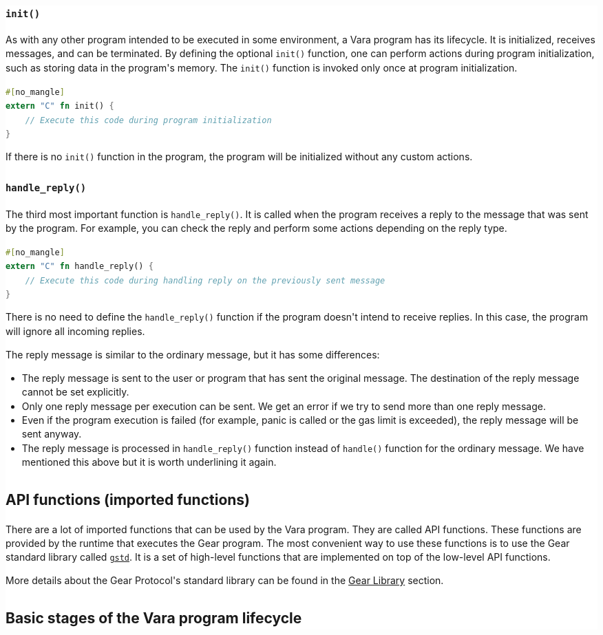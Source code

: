 ### `init()`

As with any other program intended to be executed in some environment, a Vara program has its lifecycle. It is initialized, receives messages, and can be terminated. By defining the optional `init()` function, one can perform actions during program initialization, such as storing data in the program's memory. The `init()` function is invoked only once at program initialization.

```rust
#[no_mangle]
extern "C" fn init() {
    // Execute this code during program initialization
}
```

If there is no `init()` function in the program, the program will be initialized without any custom actions.

### `handle_reply()`

The third most important function is `handle_reply()`. It is called when the program receives a reply to the message that was sent by the program. For example, you can check the reply and perform some actions depending on the reply type.

```rust
#[no_mangle]
extern "C" fn handle_reply() {
    // Execute this code during handling reply on the previously sent message
}
```

There is no need to define the `handle_reply()` function if the program doesn't intend to receive replies. In this case, the program will ignore all incoming replies.

The reply message is similar to the ordinary message, but it has some differences:
- The reply message is sent to the user or program that has sent the original message. The destination of the reply message cannot be set explicitly.
- Only one reply message per execution can be sent. We get an error if we try to send more than one reply message.
- Even if the program execution is failed (for example, panic is called or the gas limit is exceeded), the reply message will be sent anyway.
- The reply message is processed in `handle_reply()` function instead of `handle()` function for the ordinary message. We have mentioned this above but it is worth underlining it again.

## API functions (imported functions)

There are a lot of imported functions that can be used by the Vara program. They are called API functions. These functions are provided by the runtime that executes the Gear program. The most convenient way to use these functions is to use the Gear standard library called [`gstd`](https://docs.gear.rs/gstd/). It is a set of high-level functions that are implemented on top of the low-level API functions.

More details about the Gear Protocol's standard library can be found in the [Gear Library](/docs/build/gstd) section.

## Basic stages of the Vara program lifecycle
